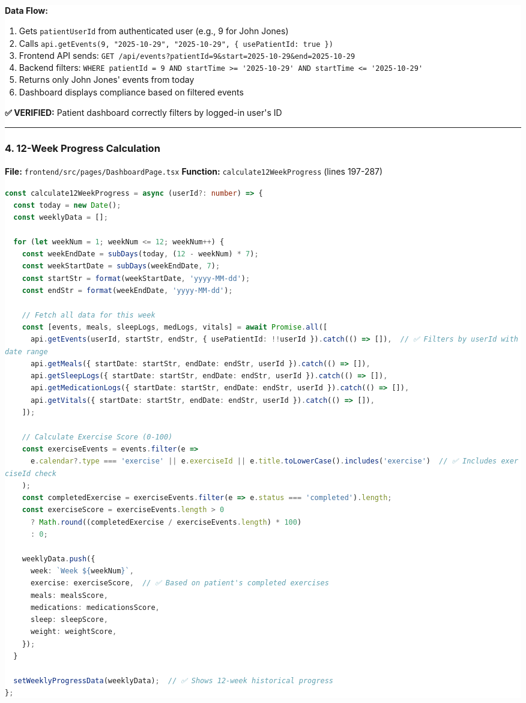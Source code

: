 **Data Flow:**
1. Gets `patientUserId` from authenticated user (e.g., 9 for John Jones)
2. Calls `api.getEvents(9, "2025-10-29", "2025-10-29", { usePatientId: true })`
3. Frontend API sends: `GET /api/events?patientId=9&start=2025-10-29&end=2025-10-29`
4. Backend filters: `WHERE patientId = 9 AND startTime >= '2025-10-29' AND startTime <= '2025-10-29'`
5. Returns only John Jones' events from today
6. Dashboard displays compliance based on filtered events

**✅ VERIFIED:** Patient dashboard correctly filters by logged-in user's ID

---

### 4. 12-Week Progress Calculation
**File:** `frontend/src/pages/DashboardPage.tsx`
**Function:** `calculate12WeekProgress` (lines 197-287)

```typescript
const calculate12WeekProgress = async (userId?: number) => {
  const today = new Date();
  const weeklyData = [];

  for (let weekNum = 1; weekNum <= 12; weekNum++) {
    const weekEndDate = subDays(today, (12 - weekNum) * 7);
    const weekStartDate = subDays(weekEndDate, 7);
    const startStr = format(weekStartDate, 'yyyy-MM-dd');
    const endStr = format(weekEndDate, 'yyyy-MM-dd');

    // Fetch all data for this week
    const [events, meals, sleepLogs, medLogs, vitals] = await Promise.all([
      api.getEvents(userId, startStr, endStr, { usePatientId: !!userId }).catch(() => []),  // ✅ Filters by userId with date range
      api.getMeals({ startDate: startStr, endDate: endStr, userId }).catch(() => []),
      api.getSleepLogs({ startDate: startStr, endDate: endStr, userId }).catch(() => []),
      api.getMedicationLogs({ startDate: startStr, endDate: endStr, userId }).catch(() => []),
      api.getVitals({ startDate: startStr, endDate: endStr, userId }).catch(() => []),
    ]);

    // Calculate Exercise Score (0-100)
    const exerciseEvents = events.filter(e =>
      e.calendar?.type === 'exercise' || e.exerciseId || e.title.toLowerCase().includes('exercise')  // ✅ Includes exerciseId check
    );
    const completedExercise = exerciseEvents.filter(e => e.status === 'completed').length;
    const exerciseScore = exerciseEvents.length > 0
      ? Math.round((completedExercise / exerciseEvents.length) * 100)
      : 0;

    weeklyData.push({
      week: `Week ${weekNum}`,
      exercise: exerciseScore,  // ✅ Based on patient's completed exercises
      meals: mealsScore,
      medications: medicationsScore,
      sleep: sleepScore,
      weight: weightScore,
    });
  }

  setWeeklyProgressData(weeklyData);  // ✅ Shows 12-week historical progress
};
```
